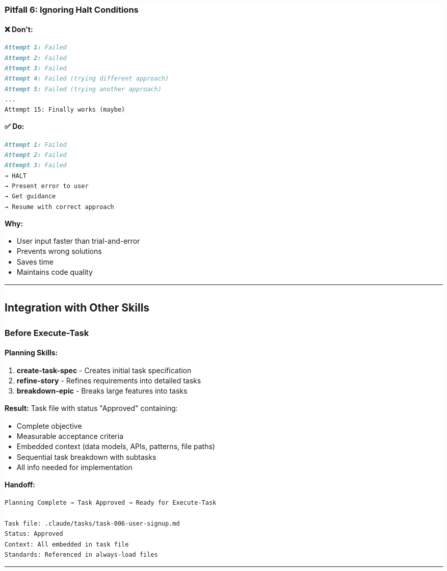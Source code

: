 
### Pitfall 6: Ignoring Halt Conditions

**❌ Don't:**
```markdown
Attempt 1: Failed
Attempt 2: Failed
Attempt 3: Failed
Attempt 4: Failed (trying different approach)
Attempt 5: Failed (trying another approach)
...
Attempt 15: Finally works (maybe)
```

**✅ Do:**
```markdown
Attempt 1: Failed
Attempt 2: Failed
Attempt 3: Failed
→ HALT
→ Present error to user
→ Get guidance
→ Resume with correct approach
```

**Why:**
- User input faster than trial-and-error
- Prevents wrong solutions
- Saves time
- Maintains code quality

---

## Integration with Other Skills

### Before Execute-Task

**Planning Skills:**
1. **create-task-spec** - Creates initial task specification
2. **refine-story** - Refines requirements into detailed tasks
3. **breakdown-epic** - Breaks large features into tasks

**Result:** Task file with status "Approved" containing:
- Complete objective
- Measurable acceptance criteria
- Embedded context (data models, APIs, patterns, file paths)
- Sequential task breakdown with subtasks
- All info needed for implementation

**Handoff:**
```markdown
Planning Complete → Task Approved → Ready for Execute-Task

Task file: .claude/tasks/task-006-user-signup.md
Status: Approved
Context: All embedded in task file
Standards: Referenced in always-load files
```

---